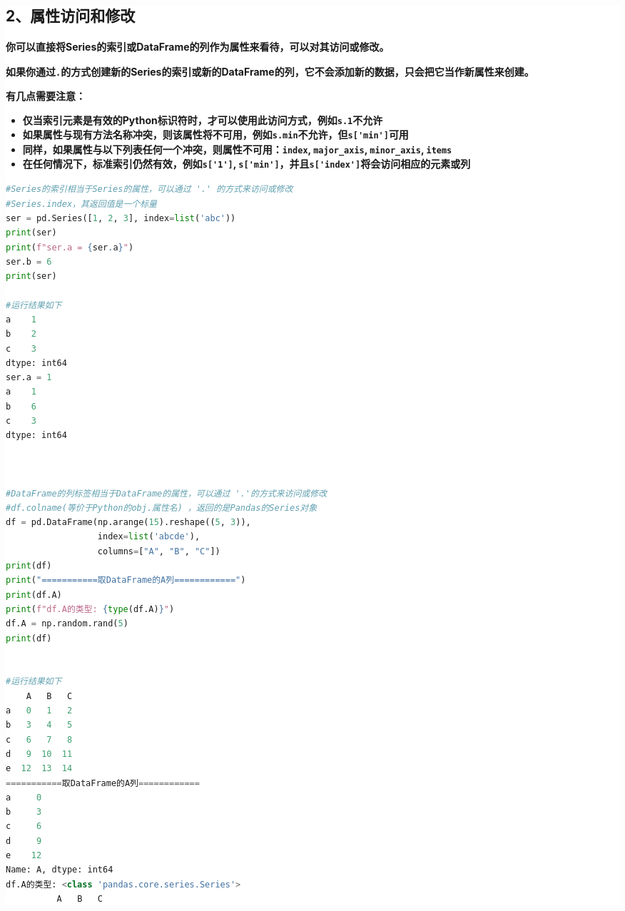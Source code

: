 ## 2、属性访问和修改

**你可以直接将Series的索引或DataFrame的列作为属性来看待，可以对其访问或修改。**

**如果你通过`.`的方式创建新的Series的索引或新的DataFrame的列，它不会添加新的数据，只会把它当作新属性来创建。**

**有几点需要注意：**

- **仅当索引元素是有效的Python标识符时，才可以使用此访问方式，例如`s.1`不允许**
- **如果属性与现有方法名称冲突，则该属性将不可用，例如`s.min`不允许，但`s['min']`可用**
- **同样，如果属性与以下列表任何一个冲突，则属性不可用：`index`, `major_axis`,  `minor_axis`, `items`**
- **在任何情况下，标准索引仍然有效，例如`s['1']`, `s['min']`，并且`s['index']`将会访问相应的元素或列**



```python
#Series的索引相当于Series的属性，可以通过 '.' 的方式来访问或修改
#Series.index，其返回值是一个标量
ser = pd.Series([1, 2, 3], index=list('abc'))
print(ser)
print(f"ser.a = {ser.a}")
ser.b = 6
print(ser)

#运行结果如下
a    1
b    2
c    3
dtype: int64
ser.a = 1
a    1
b    6
c    3
dtype: int64



#DataFrame的列标签相当于DataFrame的属性，可以通过 '.'的方式来访问或修改
#df.colname(等价于Python的obj.属性名) ，返回的是Pandas的Series对象
df = pd.DataFrame(np.arange(15).reshape((5, 3)),
                  index=list('abcde'),
                  columns=["A", "B", "C"])
print(df)
print("===========取DataFrame的A列============")
print(df.A)
print(f"df.A的类型: {type(df.A)}")
df.A = np.random.rand(5)
print(df)


#运行结果如下
    A   B   C
a   0   1   2
b   3   4   5
c   6   7   8
d   9  10  11
e  12  13  14
===========取DataFrame的A列============
a     0
b     3
c     6
d     9
e    12
Name: A, dtype: int64
df.A的类型: <class 'pandas.core.series.Series'>
          A   B   C
```

[详细参阅]: https://pandas.pydata.org/docs/reference/api/pandas.DataFrame.to_json.html